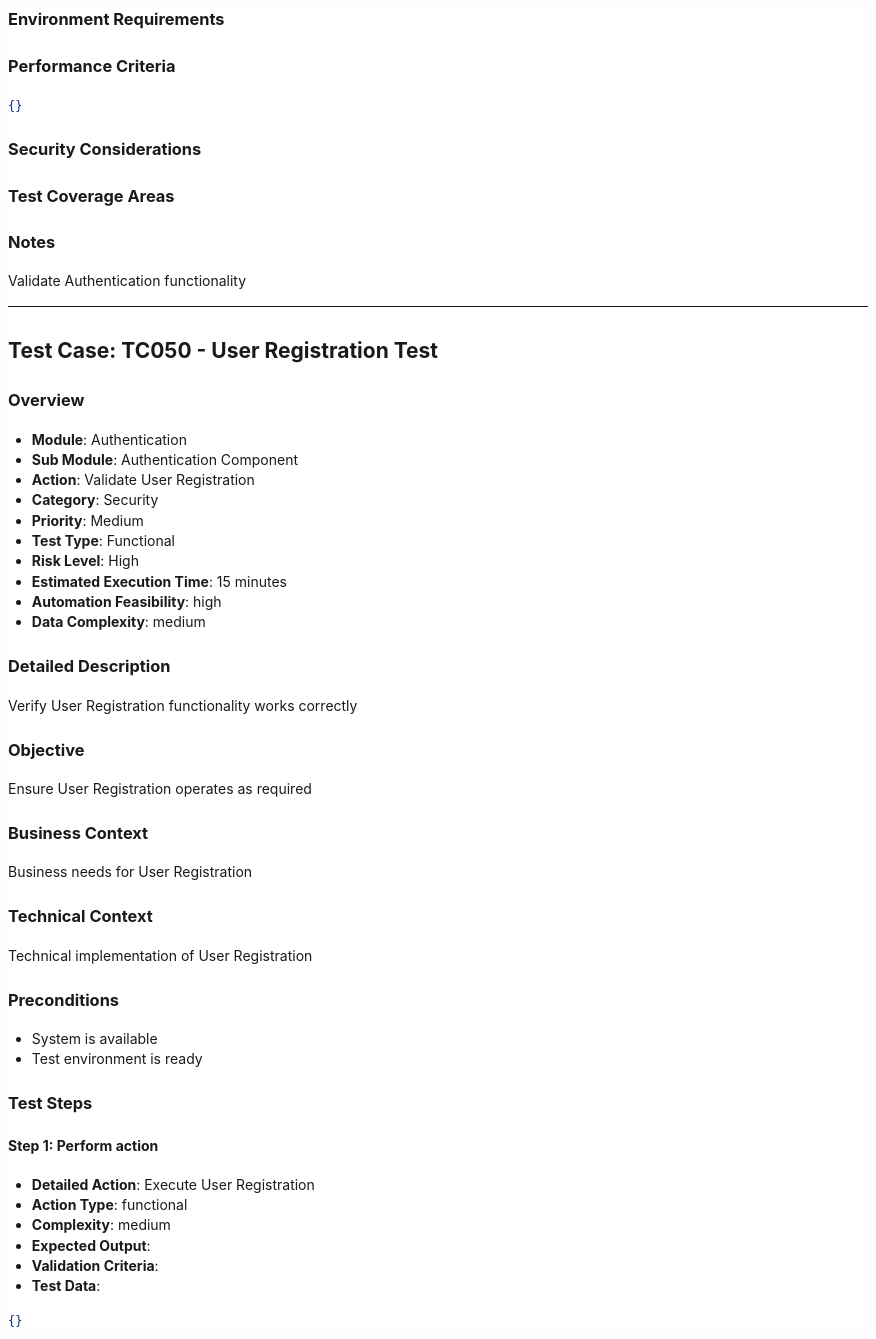 ### Environment Requirements

### Performance Criteria
```json
{}
```

### Security Considerations

### Test Coverage Areas

### Notes
Validate Authentication functionality

---

## Test Case: TC050 - User Registration Test

### Overview
- **Module**: Authentication
- **Sub Module**: Authentication Component
- **Action**: Validate User Registration
- **Category**: Security
- **Priority**: Medium
- **Test Type**: Functional
- **Risk Level**: High
- **Estimated Execution Time**: 15 minutes
- **Automation Feasibility**: high
- **Data Complexity**: medium

### Detailed Description
Verify User Registration functionality works correctly

### Objective
Ensure User Registration operates as required

### Business Context
Business needs for User Registration

### Technical Context
Technical implementation of User Registration

### Preconditions
- System is available
- Test environment is ready

### Test Steps
#### Step 1: Perform action
- **Detailed Action**: Execute User Registration
- **Action Type**: functional
- **Complexity**: medium
- **Expected Output**: 
- **Validation Criteria**:
- **Test Data**:
```json
{}
```
